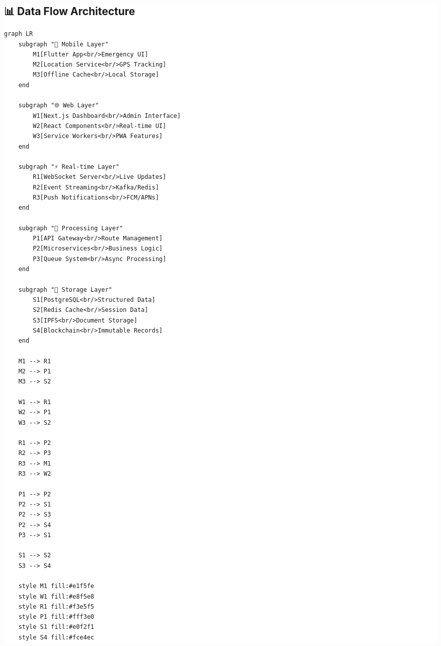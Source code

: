 
## 📊 Data Flow Architecture

```mermaid
graph LR
    subgraph "📱 Mobile Layer"
        M1[Flutter App<br/>Emergency UI]
        M2[Location Service<br/>GPS Tracking]
        M3[Offline Cache<br/>Local Storage]
    end
    
    subgraph "🌐 Web Layer"
        W1[Next.js Dashboard<br/>Admin Interface]
        W2[React Components<br/>Real-time UI]
        W3[Service Workers<br/>PWA Features]
    end
    
    subgraph "⚡ Real-time Layer"
        R1[WebSocket Server<br/>Live Updates]
        R2[Event Streaming<br/>Kafka/Redis]
        R3[Push Notifications<br/>FCM/APNs]
    end
    
    subgraph "🔄 Processing Layer"
        P1[API Gateway<br/>Route Management]
        P2[Microservices<br/>Business Logic]
        P3[Queue System<br/>Async Processing]
    end
    
    subgraph "💾 Storage Layer"
        S1[PostgreSQL<br/>Structured Data]
        S2[Redis Cache<br/>Session Data]
        S3[IPFS<br/>Document Storage]
        S4[Blockchain<br/>Immutable Records]
    end
    
    M1 --> R1
    M2 --> P1
    M3 --> S2
    
    W1 --> R1
    W2 --> P1
    W3 --> S2
    
    R1 --> P2
    R2 --> P3
    R3 --> M1
    R3 --> W2
    
    P1 --> P2
    P2 --> S1
    P2 --> S3
    P2 --> S4
    P3 --> S1
    
    S1 --> S2
    S3 --> S4
    
    style M1 fill:#e1f5fe
    style W1 fill:#e8f5e8
    style R1 fill:#f3e5f5
    style P1 fill:#fff3e0
    style S1 fill:#e0f2f1
    style S4 fill:#fce4ec
```